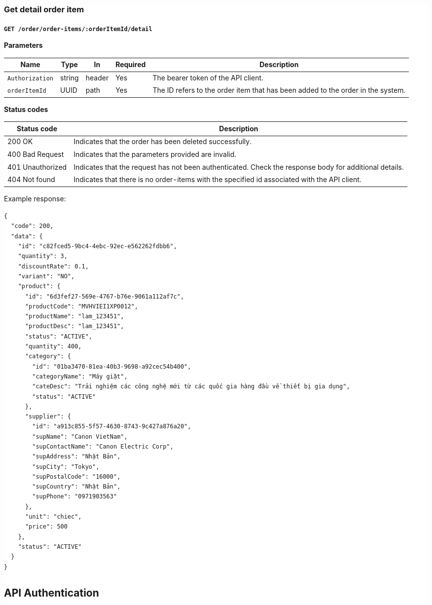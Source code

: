 ### Get detail order item

**`GET /order/order-items/:orderItemId/detail`**

**Parameters**

| Name            | Type   | In     | Required | Description      |
| --------------- | ------ | ------ | -------- |------------------|
| `Authorization` | string | header | Yes      | The bearer token of the API client. |
| `orderItemId `  | UUID   | path   | Yes      | The ID refers to the order item that has been added to the order in the system.|

**Status codes**

| Status code      | Description                                                                                            |
| ---------------- | ------------------------------------------------------------------------------------------------------ |
| 200 OK           | Indicates that the order has been deleted successfully.                                                |
| 400 Bad Request  | Indicates that the parameters provided are invalid.                                                    |
| 401 Unauthorized | Indicates that the request has not been authenticated. Check the response body for additional details. |
| 404 Not found    | Indicates that there is no order-items with the specified id associated with the API client.                 |

Example response:

```
{
  "code": 200,
  "data": {
    "id": "c82fced5-9bc4-4ebc-92ec-e562262fdbb6",
    "quantity": 3,
    "discountRate": 0.1,
    "variant": "NO",
    "product": {
      "id": "6d3fef27-569e-4767-b76e-9061a112af7c",
      "productCode": "MVHVIEI1XP0012",
      "productName": "lam_123451",
      "productDesc": "lam_123451",
      "status": "ACTIVE",
      "quantity": 400,
      "category": {
        "id": "01ba3470-81ea-40b3-9698-a92cec54b400",
        "categoryName": "Máy giặt",
        "cateDesc": "Trải nghiệm các công nghệ mới từ các quốc gia hàng đầu về thiết bị gia dụng",
        "status": "ACTIVE"
      },
      "supplier": {
        "id": "a913c855-5f57-4630-8743-9c427a876a20",
        "supName": "Canon VietNam",
        "supContactName": "Canon Electric Corp",
        "supAddress": "Nhật Bản",
        "supCity": "Tokyo",
        "supPostalCode": "16000",
        "supCountry": "Nhật Bản",
        "supPhone": "0971903563"
      },
      "unit": "chiec",
      "price": 500
    },
    "status": "ACTIVE"
  }
}
```
## API Authentication
